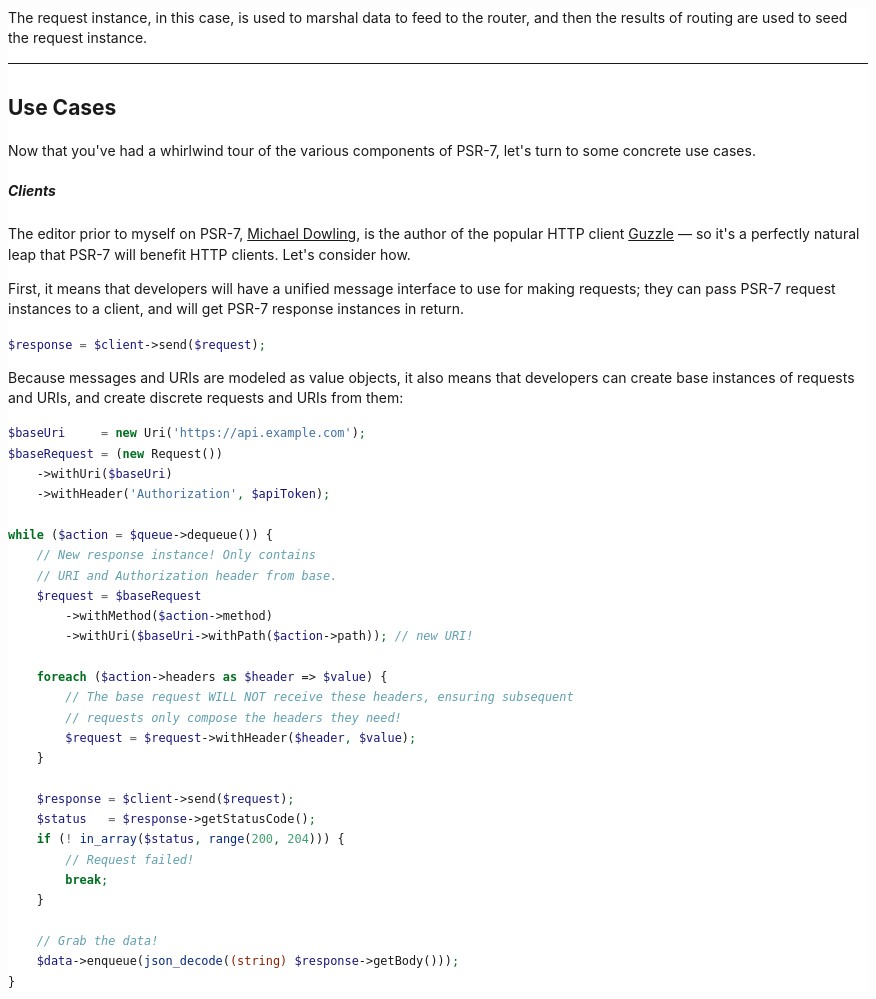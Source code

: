 The request instance, in this case, is used to marshal data to feed to the router, and then the results of routing are used to seed the request instance.
***
## Use Cases

Now that you've had a whirlwind tour of the various components of PSR-7, let's turn to some concrete use cases.

##### Clients

The editor prior to myself on PSR-7, [Michael Dowling](http://mtdowling.com/), is the author of the popular HTTP client [Guzzle](http://guzzlephp.org/) — so it's a perfectly natural leap that PSR-7 will benefit HTTP clients. Let's consider how.

First, it means that developers will have a unified message interface to use for making requests; they can pass PSR-7 request instances to a client, and will get PSR-7 response instances in return.

```php
$response = $client->send($request);
```

Because messages and URIs are modeled as value objects, it also means that developers can create base instances of requests and URIs, and create discrete requests and URIs from them:

```php
$baseUri     = new Uri('https://api.example.com');
$baseRequest = (new Request())
    ->withUri($baseUri)
    ->withHeader('Authorization', $apiToken);

while ($action = $queue->dequeue()) {
    // New response instance! Only contains
    // URI and Authorization header from base.
    $request = $baseRequest
        ->withMethod($action->method)
        ->withUri($baseUri->withPath($action->path)); // new URI!

    foreach ($action->headers as $header => $value) {
        // The base request WILL NOT receive these headers, ensuring subsequent
        // requests only compose the headers they need!
        $request = $request->withHeader($header, $value);
    }
    
    $response = $client->send($request);
    $status   = $response->getStatusCode();
    if (! in_array($status, range(200, 204))) {
        // Request failed!
        break;
    }

    // Grab the data!
    $data->enqueue(json_decode((string) $response->getBody()));
}
```
